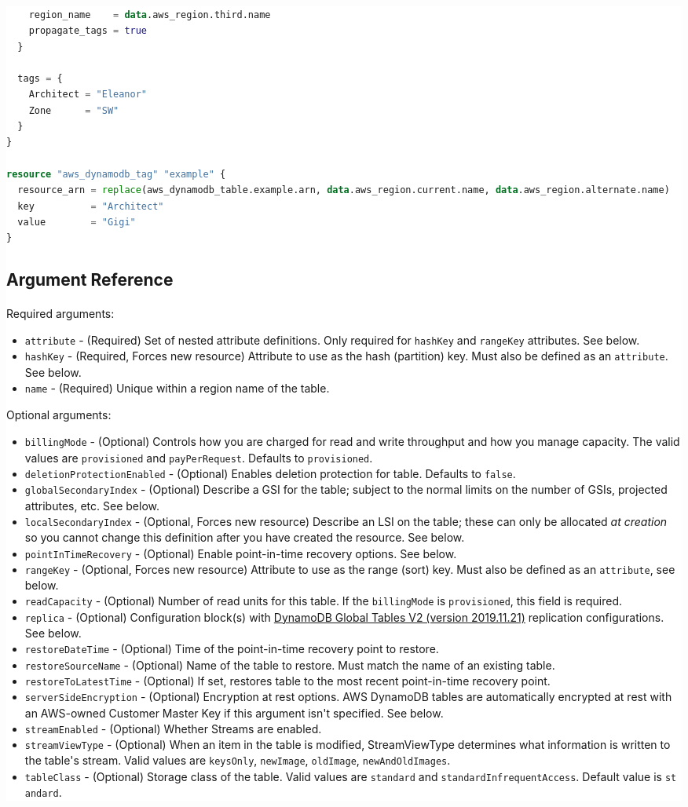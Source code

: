 ```terraform
    region_name    = data.aws_region.third.name
    propagate_tags = true
  }

  tags = {
    Architect = "Eleanor"
    Zone      = "SW"
  }
}

resource "aws_dynamodb_tag" "example" {
  resource_arn = replace(aws_dynamodb_table.example.arn, data.aws_region.current.name, data.aws_region.alternate.name)
  key          = "Architect"
  value        = "Gigi"
}
```

## Argument Reference

Required arguments:

* `attribute` - (Required) Set of nested attribute definitions. Only required for `hashKey` and `rangeKey` attributes. See below.
* `hashKey` - (Required, Forces new resource) Attribute to use as the hash (partition) key. Must also be defined as an `attribute`. See below.
* `name` - (Required) Unique within a region name of the table.

Optional arguments:

* `billingMode` - (Optional) Controls how you are charged for read and write throughput and how you manage capacity. The valid values are `provisioned` and `payPerRequest`. Defaults to `provisioned`.
* `deletionProtectionEnabled` - (Optional) Enables deletion protection for table. Defaults to `false`.
* `globalSecondaryIndex` - (Optional) Describe a GSI for the table; subject to the normal limits on the number of GSIs, projected attributes, etc. See below.
* `localSecondaryIndex` - (Optional, Forces new resource) Describe an LSI on the table; these can only be allocated _at creation_ so you cannot change this definition after you have created the resource. See below.
* `pointInTimeRecovery` - (Optional) Enable point-in-time recovery options. See below.
* `rangeKey` - (Optional, Forces new resource) Attribute to use as the range (sort) key. Must also be defined as an `attribute`, see below.
* `readCapacity` - (Optional) Number of read units for this table. If the `billingMode` is `provisioned`, this field is required.
* `replica` - (Optional) Configuration block(s) with [DynamoDB Global Tables V2 (version 2019.11.21)](https://docs.aws.amazon.com/amazondynamodb/latest/developerguide/globaltables.V2.html) replication configurations. See below.
* `restoreDateTime` - (Optional) Time of the point-in-time recovery point to restore.
* `restoreSourceName` - (Optional) Name of the table to restore. Must match the name of an existing table.
* `restoreToLatestTime` - (Optional) If set, restores table to the most recent point-in-time recovery point.
* `serverSideEncryption` - (Optional) Encryption at rest options. AWS DynamoDB tables are automatically encrypted at rest with an AWS-owned Customer Master Key if this argument isn't specified. See below.
* `streamEnabled` - (Optional) Whether Streams are enabled.
* `streamViewType` - (Optional) When an item in the table is modified, StreamViewType determines what information is written to the table's stream. Valid values are `keysOnly`, `newImage`, `oldImage`, `newAndOldImages`.
* `tableClass` - (Optional) Storage class of the table.
  Valid values are `standard` and `standardInfrequentAccess`.
  Default value is `standard`.